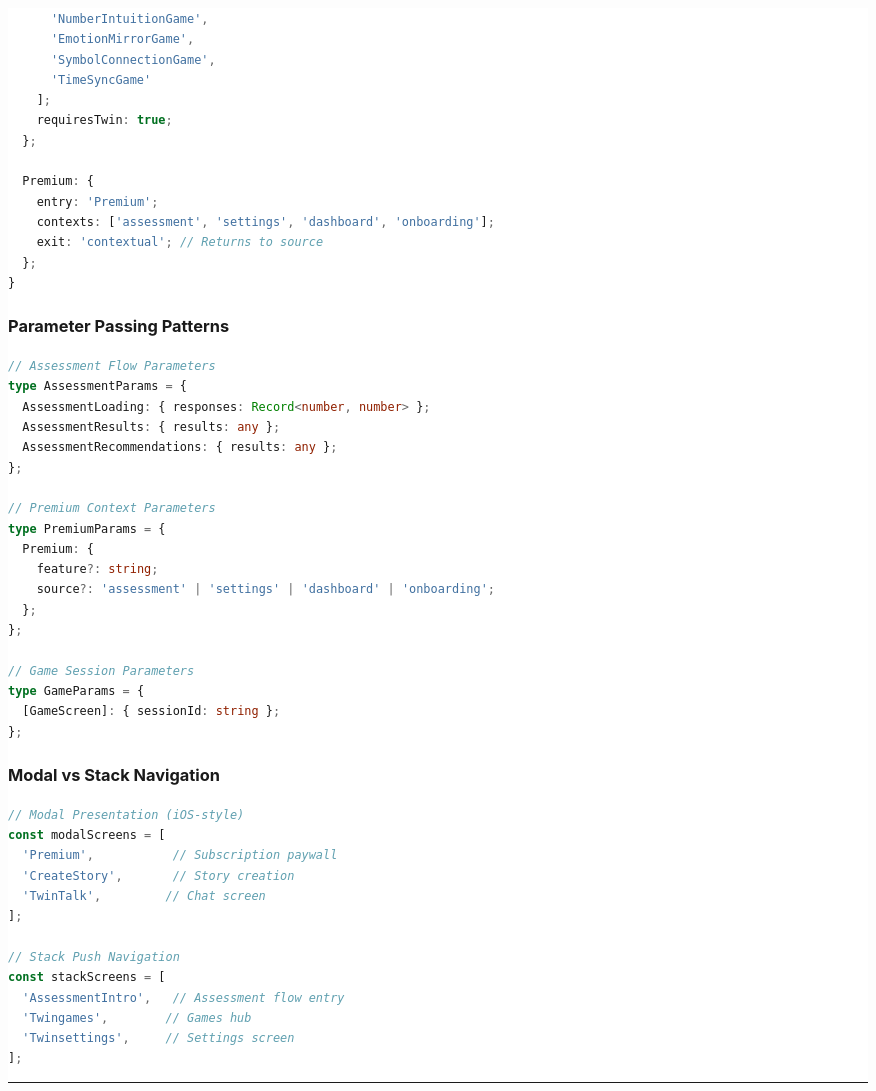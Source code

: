 ```typescript
      'NumberIntuitionGame', 
      'EmotionMirrorGame',
      'SymbolConnectionGame',
      'TimeSyncGame'
    ];
    requiresTwin: true;
  };
  
  Premium: {
    entry: 'Premium';
    contexts: ['assessment', 'settings', 'dashboard', 'onboarding'];
    exit: 'contextual'; // Returns to source
  };
}
```

### Parameter Passing Patterns

```typescript
// Assessment Flow Parameters
type AssessmentParams = {
  AssessmentLoading: { responses: Record<number, number> };
  AssessmentResults: { results: any };
  AssessmentRecommendations: { results: any };
};

// Premium Context Parameters  
type PremiumParams = {
  Premium: { 
    feature?: string; 
    source?: 'assessment' | 'settings' | 'dashboard' | 'onboarding';
  };
};

// Game Session Parameters
type GameParams = {
  [GameScreen]: { sessionId: string };
};
```

### Modal vs Stack Navigation

```typescript
// Modal Presentation (iOS-style)
const modalScreens = [
  'Premium',           // Subscription paywall
  'CreateStory',       // Story creation
  'TwinTalk',         // Chat screen
];

// Stack Push Navigation  
const stackScreens = [
  'AssessmentIntro',   // Assessment flow entry
  'Twingames',        // Games hub
  'Twinsettings',     // Settings screen
];
```

---